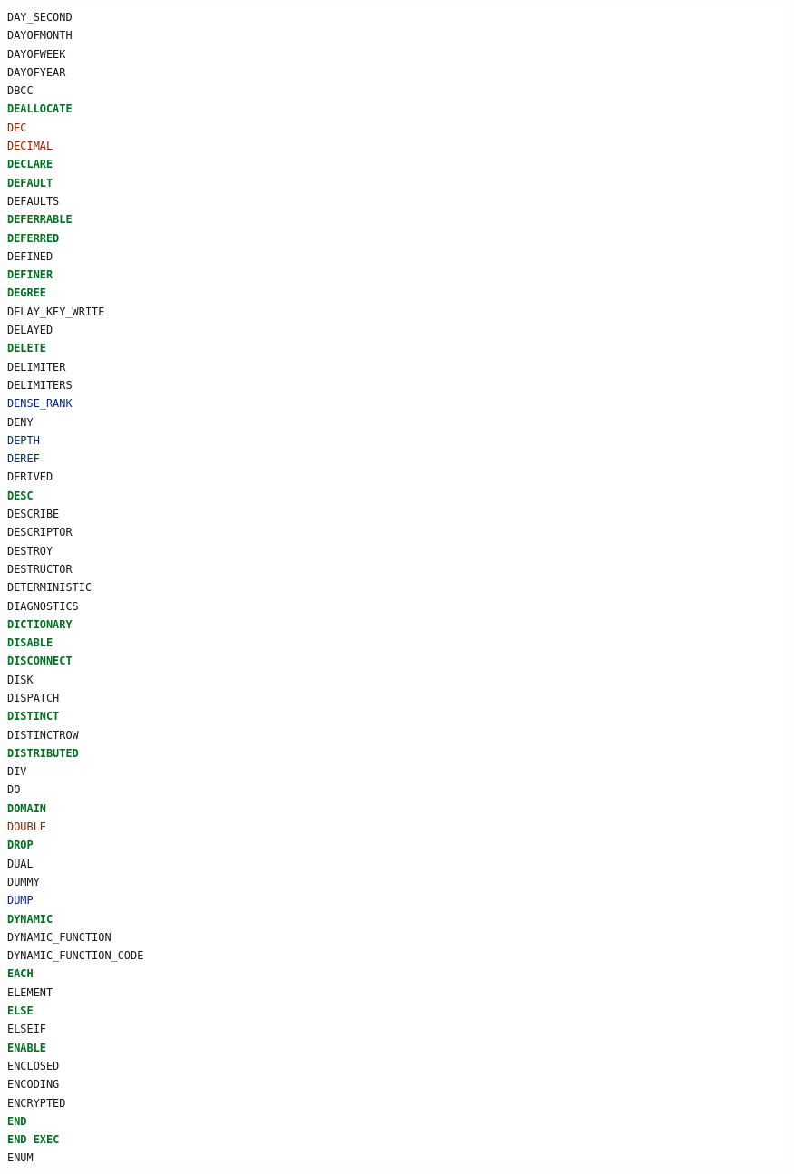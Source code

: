 ```sql
DAY_SECOND
DAYOFMONTH
DAYOFWEEK
DAYOFYEAR
DBCC
DEALLOCATE
DEC
DECIMAL
DECLARE
DEFAULT
DEFAULTS
DEFERRABLE
DEFERRED
DEFINED
DEFINER
DEGREE
DELAY_KEY_WRITE
DELAYED
DELETE
DELIMITER
DELIMITERS
DENSE_RANK
DENY
DEPTH
DEREF
DERIVED
DESC
DESCRIBE
DESCRIPTOR
DESTROY
DESTRUCTOR
DETERMINISTIC
DIAGNOSTICS
DICTIONARY
DISABLE
DISCONNECT
DISK
DISPATCH
DISTINCT
DISTINCTROW
DISTRIBUTED
DIV
DO
DOMAIN
DOUBLE
DROP
DUAL
DUMMY
DUMP
DYNAMIC
DYNAMIC_FUNCTION
DYNAMIC_FUNCTION_CODE
EACH
ELEMENT
ELSE
ELSEIF
ENABLE
ENCLOSED
ENCODING
ENCRYPTED
END
END-EXEC
ENUM
```